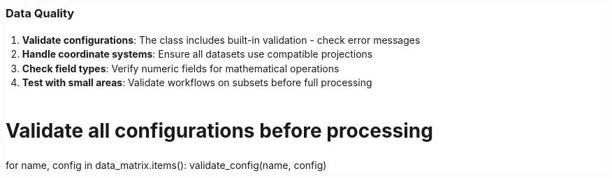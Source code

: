### Data Quality

1. **Validate configurations**: The class includes built-in validation - check error messages
2. **Handle coordinate systems**: Ensure all datasets use compatible projections
3. **Check field types**: Verify numeric fields for mathematical operations
4. **Test with small areas**: Validate workflows on subsets before full processing


# Validate all configurations before processing
for name, config in data_matrix.items():
    validate_config(name, config)
```
